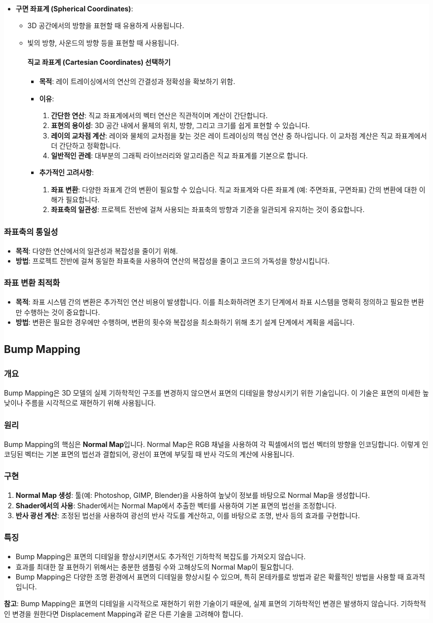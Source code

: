 - **구면 좌표계 (Spherical Coordinates)**:
  - 3D 공간에서의 방향을 표현할 때 유용하게 사용됩니다. 
  - 빛의 방향, 사운드의 방향 등을 표현할 때 사용됩니다.

      #### 직교 좌표계 (Cartesian Coordinates) 선택하기
      
      - **목적**: 레이 트레이싱에서의 연산의 간결성과 정확성을 확보하기 위함.
      
      - **이유**:
        1. **간단한 연산**: 직교 좌표계에서의 벡터 연산은 직관적이며 계산이 간단합니다.
        2. **표현의 용이성**: 3D 공간 내에서 물체의 위치, 방향, 그리고 크기를 쉽게 표현할 수 있습니다.
        3. **레이의 교차점 계산**: 레이와 물체의 교차점을 찾는 것은 레이 트레이싱의 핵심 연산 중 하나입니다. 이 교차점 계산은 직교 좌표계에서 더 간단하고 정확합니다.
        4. **일반적인 관례**: 대부분의 그래픽 라이브러리와 알고리즘은 직교 좌표계를 기본으로 합니다.
      
      - **추가적인 고려사항**:
        1. **좌표 변환**: 다양한 좌표계 간의 변환이 필요할 수 있습니다. 직교 좌표계와 다른 좌표계 (예: 주면좌표, 구면좌표) 간의 변환에 대한 이해가 필요합니다.
        2. **좌표축의 일관성**: 프로젝트 전반에 걸쳐 사용되는 좌표축의 방향과 기준을 일관되게 유지하는 것이 중요합니다.

### 좌표축의 통일성

- **목적**: 다양한 연산에서의 일관성과 복잡성을 줄이기 위해.
- **방법**: 프로젝트 전반에 걸쳐 동일한 좌표축을 사용하여 연산의 복잡성을 줄이고 코드의 가독성을 향상시킵니다.

### 좌표 변환 최적화

- **목적**: 좌표 시스템 간의 변환은 추가적인 연산 비용이 발생합니다. 이를 최소화하려면 초기 단계에서 좌표 시스템을 명확히 정의하고 필요한 변환만 수행하는 것이 중요합니다.
- **방법**: 변환은 필요한 경우에만 수행하며, 변환의 횟수와 복잡성을 최소화하기 위해 초기 설계 단계에서 계획을 세웁니다.










## Bump Mapping

### 개요
Bump Mapping은 3D 모델의 실제 기하학적인 구조를 변경하지 않으면서 표면의 디테일을 향상시키기 위한 기술입니다. 이 기술은 표면의 미세한 높낮이나 주름을 시각적으로 재현하기 위해 사용됩니다.

### 원리
Bump Mapping의 핵심은 **Normal Map**입니다. Normal Map은 RGB 채널을 사용하여 각 픽셀에서의 법선 벡터의 방향을 인코딩합니다. 이렇게 인코딩된 벡터는 기본 표면의 법선과 결합되어, 광선이 표면에 부딪힐 때 반사 각도의 계산에 사용됩니다.

### 구현
1. **Normal Map 생성**: 툴(예: Photoshop, GIMP, Blender)을 사용하여 높낮이 정보를 바탕으로 Normal Map을 생성합니다.
2. **Shader에서의 사용**: Shader에서는 Normal Map에서 추출한 벡터를 사용하여 기본 표면의 법선을 조정합니다.
3. **반사 광선 계산**: 조정된 법선을 사용하여 광선의 반사 각도를 계산하고, 이를 바탕으로 조명, 반사 등의 효과를 구현합니다.

### 특징
- Bump Mapping은 표면의 디테일을 향상시키면서도 추가적인 기하학적 복잡도를 가져오지 않습니다.
- 효과를 최대한 잘 표현하기 위해서는 충분한 샘플링 수와 고해상도의 Normal Map이 필요합니다.
- Bump Mapping은 다양한 조명 환경에서 표면의 디테일을 향상시킬 수 있으며, 특히 몬테카를로 방법과 같은 확률적인 방법을 사용할 때 효과적입니다.

**참고**: Bump Mapping은 표면의 디테일을 시각적으로 재현하기 위한 기술이기 때문에, 실제 표면의 기하학적인 변경은 발생하지 않습니다. 기하학적인 변경을 원한다면 Displacement Mapping과 같은 다른 기술을 고려해야 합니다.










